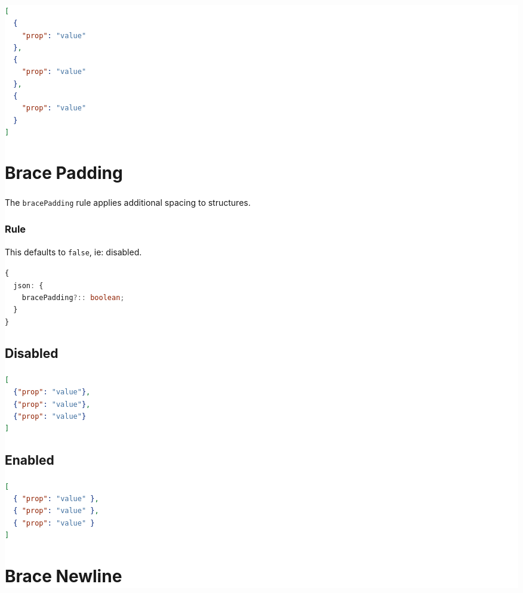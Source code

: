 
```json
[
  {
    "prop": "value"
  },
  {
    "prop": "value"
  },
  {
    "prop": "value"
  }
]
```

# Brace Padding

The `bracePadding` rule applies additional spacing to structures.

### Rule

This defaults to `false`, ie: disabled.

```typescript
{
  json: {
    bracePadding?:: boolean;
  }
}
```

## Disabled


```json
[
  {"prop": "value"},
  {"prop": "value"},
  {"prop": "value"}
]
```

## Enabled


```json
[
  { "prop": "value" },
  { "prop": "value" },
  { "prop": "value" }
]
```

# Brace Newline
